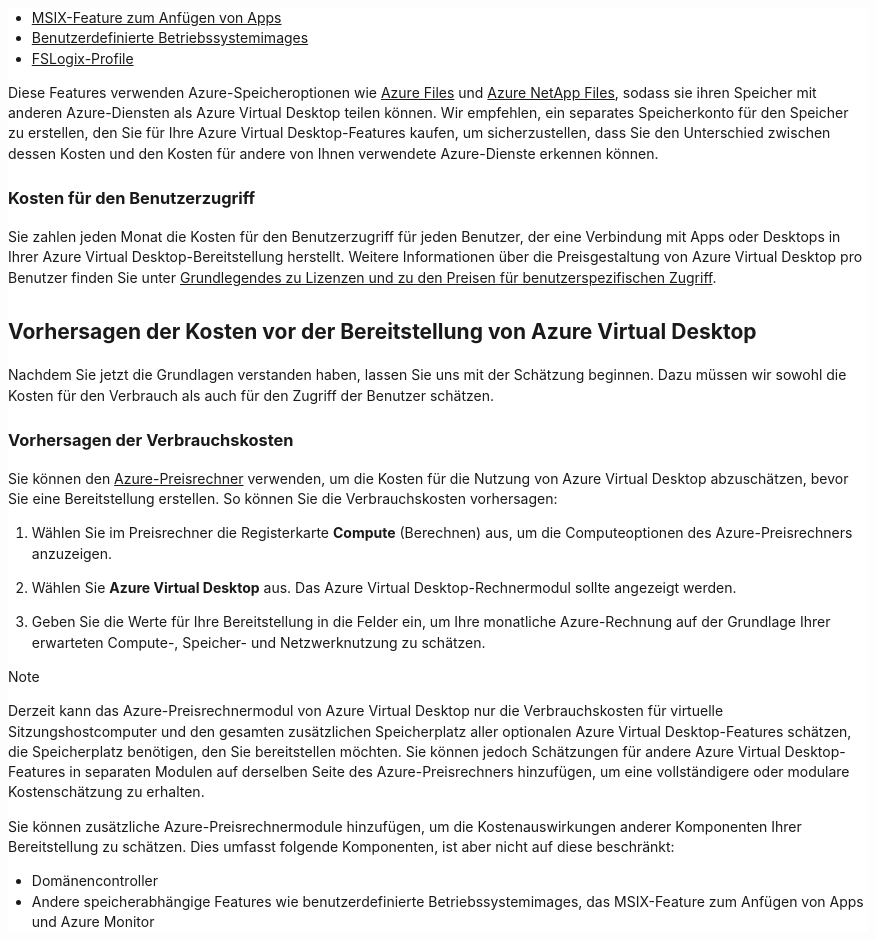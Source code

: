 - [MSIX-Feature zum Anfügen von Apps](../what-is-app-attach.md)
- [Benutzerdefinierte Betriebssystemimages](../set-up-customize-master-image.md)
- [FSLogix-Profile](../fslogix-containers-azure-files.md)

Diese Features verwenden Azure-Speicheroptionen wie [Azure Files](../../storage/files/storage-files-introduction.md) und [Azure NetApp Files](../../azure-netapp-files/azure-netapp-files-introduction.md), sodass sie ihren Speicher mit anderen Azure-Diensten als Azure Virtual Desktop teilen können. Wir empfehlen, ein separates Speicherkonto für den Speicher zu erstellen, den Sie für Ihre Azure Virtual Desktop-Features kaufen, um sicherzustellen, dass Sie den Unterschied zwischen dessen Kosten und den Kosten für andere von Ihnen verwendete Azure-Dienste erkennen können.

### <a name="user-access-costs"></a>Kosten für den Benutzerzugriff

Sie zahlen jeden Monat die Kosten für den Benutzerzugriff für jeden Benutzer, der eine Verbindung mit Apps oder Desktops in Ihrer Azure Virtual Desktop-Bereitstellung herstellt. Weitere Informationen über die Preisgestaltung von Azure Virtual Desktop pro Benutzer finden Sie unter [Grundlegendes zu Lizenzen und zu den Preisen für benutzerspezifischen Zugriff](licensing.md).

## <a name="predicting-costs-before-deploying-azure-virtual-desktop"></a>Vorhersagen der Kosten vor der Bereitstellung von Azure Virtual Desktop

Nachdem Sie jetzt die Grundlagen verstanden haben, lassen Sie uns mit der Schätzung beginnen. Dazu müssen wir sowohl die Kosten für den Verbrauch als auch für den Zugriff der Benutzer schätzen.

### <a name="predicting-consumption-costs"></a>Vorhersagen der Verbrauchskosten

Sie können den [Azure-Preisrechner](https://azure.microsoft.com/pricing/calculator/) verwenden, um die Kosten für die Nutzung von Azure Virtual Desktop abzuschätzen, bevor Sie eine Bereitstellung erstellen. So können Sie die Verbrauchskosten vorhersagen:

1. Wählen Sie im Preisrechner die Registerkarte **Compute** (Berechnen) aus, um die Computeoptionen des Azure-Preisrechners anzuzeigen.

2. Wählen Sie **Azure Virtual Desktop** aus. Das Azure Virtual Desktop-Rechnermodul sollte angezeigt werden.

3. Geben Sie die Werte für Ihre Bereitstellung in die Felder ein, um Ihre monatliche Azure-Rechnung auf der Grundlage Ihrer erwarteten Compute-, Speicher- und Netzwerknutzung zu schätzen.

>[!NOTE]
>Derzeit kann das Azure-Preisrechnermodul von Azure Virtual Desktop nur die Verbrauchskosten für virtuelle Sitzungshostcomputer und den gesamten zusätzlichen Speicherplatz aller optionalen Azure Virtual Desktop-Features schätzen, die Speicherplatz benötigen, den Sie bereitstellen möchten. Sie können jedoch Schätzungen für andere Azure Virtual Desktop-Features in separaten Modulen auf derselben Seite des Azure-Preisrechners hinzufügen, um eine vollständigere oder modulare Kostenschätzung zu erhalten.
>
>Sie können zusätzliche Azure-Preisrechnermodule hinzufügen, um die Kostenauswirkungen anderer Komponenten Ihrer Bereitstellung zu schätzen. Dies umfasst folgende Komponenten, ist aber nicht auf diese beschränkt:
>
>- Domänencontroller
>- Andere speicherabhängige Features wie benutzerdefinierte Betriebssystemimages, das MSIX-Feature zum Anfügen von Apps und Azure Monitor
